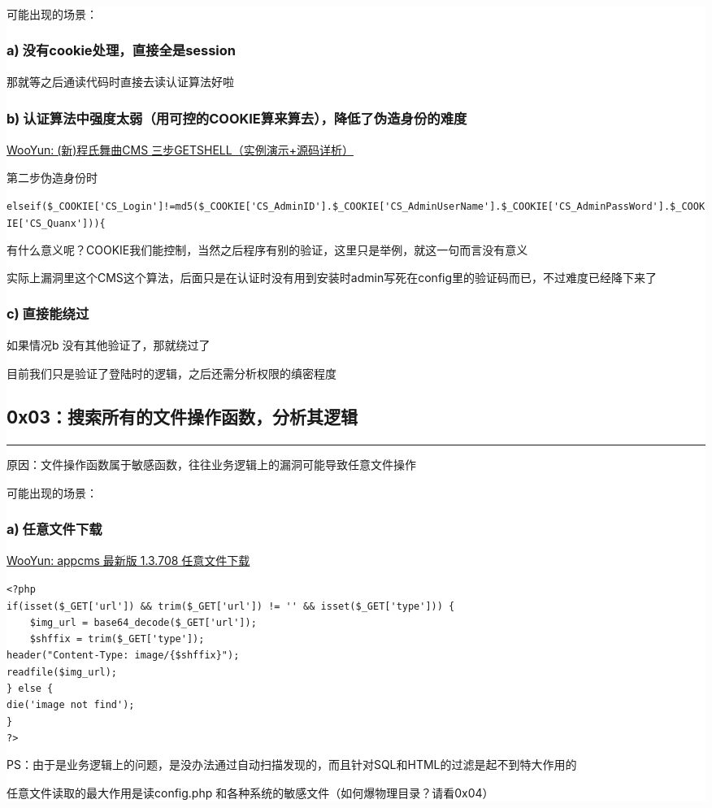 可能出现的场景：

### a) 没有cookie处理，直接全是session

那就等之后通读代码时直接去读认证算法好啦

### b) 认证算法中强度太弱（用可控的COOKIE算来算去），降低了伪造身份的难度

[WooYun: (新)程氏舞曲CMS 三步GETSHELL（实例演示+源码详析）](http://www.wooyun.org/bugs/wooyun-2013-044824)

第二步伪造身份时

```
elseif($_COOKIE['CS_Login']!=md5($_COOKIE['CS_AdminID'].$_COOKIE['CS_AdminUserName'].$_COOKIE['CS_AdminPassWord'].$_COOKIE['CS_Quanx'])){ 

```

有什么意义呢？COOKIE我们能控制，当然之后程序有别的验证，这里只是举例，就这一句而言没有意义

实际上漏洞里这个CMS这个算法，后面只是在认证时没有用到安装时admin写死在config里的验证码而已，不过难度已经降下来了

### c) 直接能绕过

如果情况b 没有其他验证了，那就绕过了

目前我们只是验证了登陆时的逻辑，之后还需分析权限的缜密程度

0x03：搜索所有的文件操作函数，分析其逻辑
----------------------

* * *

原因：文件操作函数属于敏感函数，往往业务逻辑上的漏洞可能导致任意文件操作

可能出现的场景：

### a) 任意文件下载

[WooYun: appcms 最新版 1.3.708 任意文件下载](http://www.wooyun.org/bugs/wooyun-2013-038800)

```
<?php  
if(isset($_GET['url']) && trim($_GET['url']) != '' && isset($_GET['type'])) {  
    $img_url = base64_decode($_GET['url']);  
    $shffix = trim($_GET['type']);  
header("Content-Type: image/{$shffix}");  
readfile($img_url);
} else {
die('image not find');  
} 
?>

```

PS：由于是业务逻辑上的问题，是没办法通过自动扫描发现的，而且针对SQL和HTML的过滤是起不到特大作用的

任意文件读取的最大作用是读config.php 和各种系统的敏感文件（如何爆物理目录？请看0x04）

